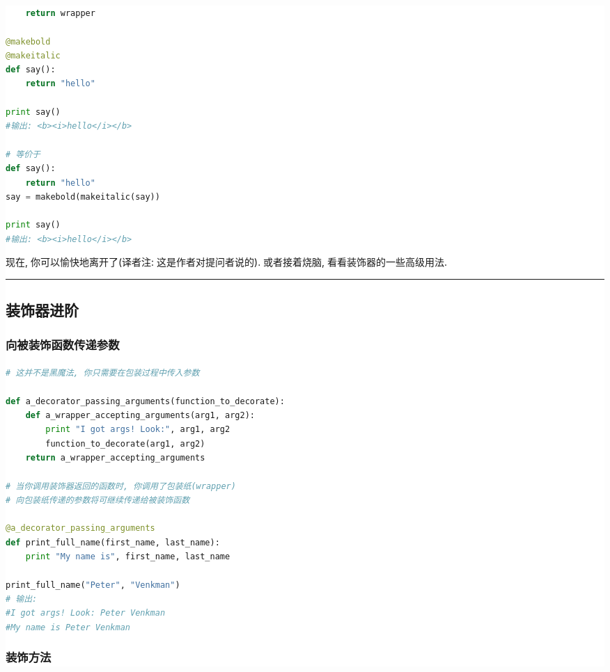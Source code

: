```python
    return wrapper

@makebold
@makeitalic
def say():
    return "hello"

print say()
#输出: <b><i>hello</i></b>

# 等价于
def say():
    return "hello"
say = makebold(makeitalic(say))

print say()
#输出: <b><i>hello</i></b>
```

现在, 你可以愉快地离开了(译者注: 这是作者对提问者说的). 或者接着烧脑, 看看装饰器的一些高级用法.

---

## 装饰器进阶

### 向被装饰函数传递参数

```python
# 这并不是黑魔法, 你只需要在包装过程中传入参数

def a_decorator_passing_arguments(function_to_decorate):
    def a_wrapper_accepting_arguments(arg1, arg2):
        print "I got args! Look:", arg1, arg2
        function_to_decorate(arg1, arg2)
    return a_wrapper_accepting_arguments

# 当你调用装饰器返回的函数时, 你调用了包装纸(wrapper)
# 向包装纸传递的参数将可继续传递给被装饰函数

@a_decorator_passing_arguments
def print_full_name(first_name, last_name):
    print "My name is", first_name, last_name

print_full_name("Peter", "Venkman")
# 输出:
#I got args! Look: Peter Venkman
#My name is Peter Venkman
```

### 装饰方法
